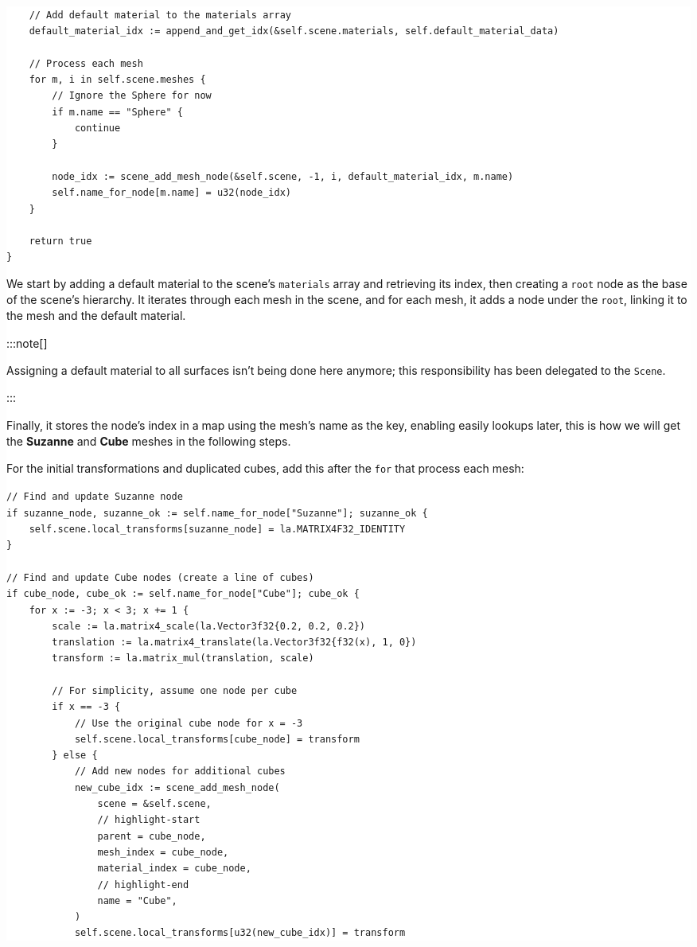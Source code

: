 ```odin
    // Add default material to the materials array
    default_material_idx := append_and_get_idx(&self.scene.materials, self.default_material_data)

    // Process each mesh
    for m, i in self.scene.meshes {
        // Ignore the Sphere for now
        if m.name == "Sphere" {
            continue
        }

        node_idx := scene_add_mesh_node(&self.scene, -1, i, default_material_idx, m.name)
        self.name_for_node[m.name] = u32(node_idx)
    }

    return true
}
```

We start by adding a default material to the scene’s `materials` array and retrieving its
index, then creating a `root` node as the base of the scene’s hierarchy. It iterates through
each mesh in the scene, and for each mesh, it adds a node under the `root`, linking it to the
mesh and the default material.

:::note[]

Assigning a default material to all surfaces isn’t being done here anymore; this responsibility
has been delegated to the `Scene`.

:::

Finally, it stores the node’s index in a map using the mesh’s name as the key, enabling easily
lookups later, this is how we will get the **Suzanne** and **Cube** meshes in the following
steps.

For the initial transformations and duplicated cubes, add this after the `for` that process
each mesh:

```odin
// Find and update Suzanne node
if suzanne_node, suzanne_ok := self.name_for_node["Suzanne"]; suzanne_ok {
    self.scene.local_transforms[suzanne_node] = la.MATRIX4F32_IDENTITY
}

// Find and update Cube nodes (create a line of cubes)
if cube_node, cube_ok := self.name_for_node["Cube"]; cube_ok {
    for x := -3; x < 3; x += 1 {
        scale := la.matrix4_scale(la.Vector3f32{0.2, 0.2, 0.2})
        translation := la.matrix4_translate(la.Vector3f32{f32(x), 1, 0})
        transform := la.matrix_mul(translation, scale)

        // For simplicity, assume one node per cube
        if x == -3 {
            // Use the original cube node for x = -3
            self.scene.local_transforms[cube_node] = transform
        } else {
            // Add new nodes for additional cubes
            new_cube_idx := scene_add_mesh_node(
                scene = &self.scene,
                // highlight-start
                parent = cube_node,
                mesh_index = cube_node,
                material_index = cube_node,
                // highlight-end
                name = "Cube",
            )
            self.scene.local_transforms[u32(new_cube_idx)] = transform
```